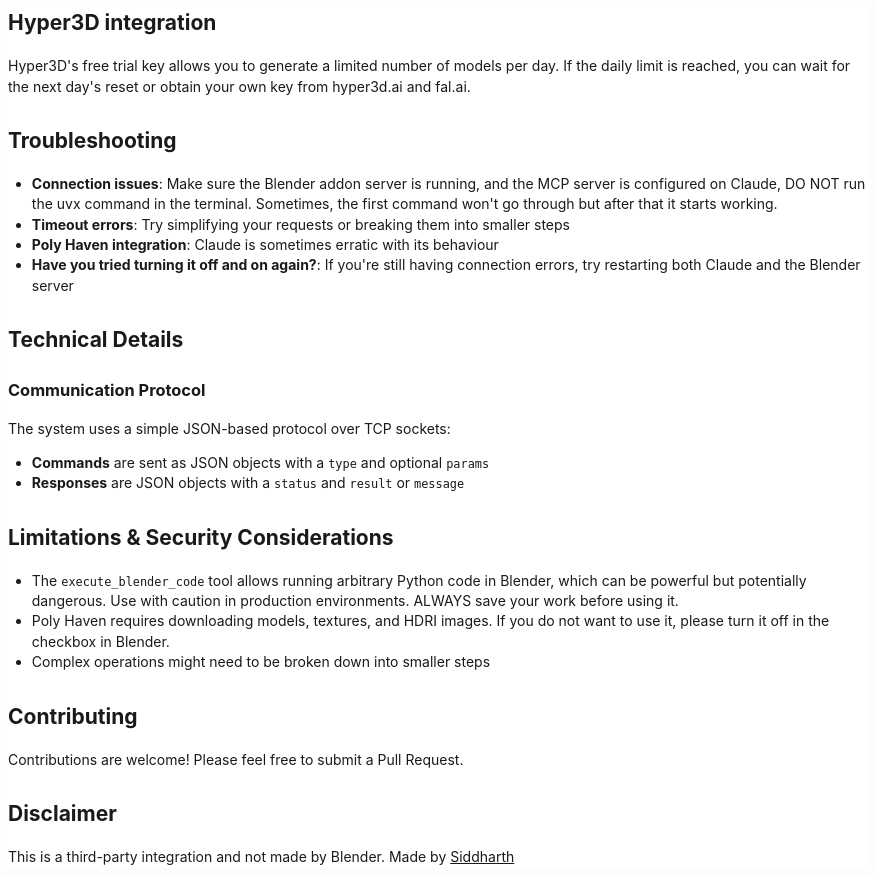 ## Hyper3D integration

Hyper3D's free trial key allows you to generate a limited number of models per day. If the daily limit is reached, you can wait for the next day's reset or obtain your own key from hyper3d.ai and fal.ai.

## Troubleshooting

- **Connection issues**: Make sure the Blender addon server is running, and the MCP server is configured on Claude, DO NOT run the uvx command in the terminal. Sometimes, the first command won't go through but after that it starts working.
- **Timeout errors**: Try simplifying your requests or breaking them into smaller steps
- **Poly Haven integration**: Claude is sometimes erratic with its behaviour
- **Have you tried turning it off and on again?**: If you're still having connection errors, try restarting both Claude and the Blender server


## Technical Details

### Communication Protocol

The system uses a simple JSON-based protocol over TCP sockets:

- **Commands** are sent as JSON objects with a `type` and optional `params`
- **Responses** are JSON objects with a `status` and `result` or `message`

## Limitations & Security Considerations

- The `execute_blender_code` tool allows running arbitrary Python code in Blender, which can be powerful but potentially dangerous. Use with caution in production environments. ALWAYS save your work before using it.
- Poly Haven requires downloading models, textures, and HDRI images. If you do not want to use it, please turn it off in the checkbox in Blender. 
- Complex operations might need to be broken down into smaller steps


## Contributing

Contributions are welcome! Please feel free to submit a Pull Request.

## Disclaimer

This is a third-party integration and not made by Blender. Made by [Siddharth](https://x.com/sidahuj)
